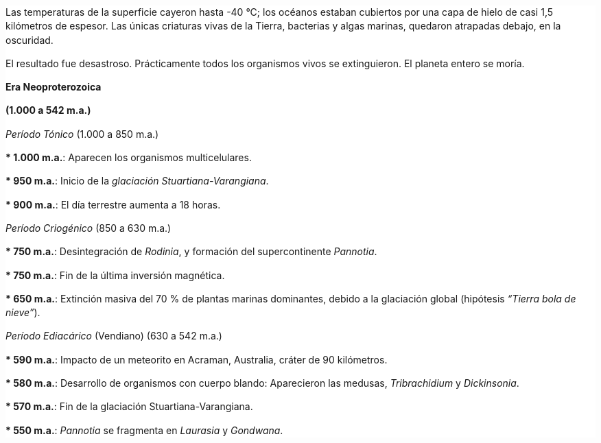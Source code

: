 Las temperaturas de la superficie cayeron hasta -40 °C; los océanos estaban cubiertos por una capa de hielo de casi 1,5 kilómetros de espesor. Las únicas criaturas vivas de la Tierra, bacterias y algas marinas, quedaron atrapadas debajo, en la oscuridad.

El resultado fue desastroso. Prácticamente todos los organismos vivos se extinguieron. El planeta entero se moría.

**Era Neoproterozoica**

**(1.000 a 542 m.a.)** 

_Período Tónico_ (1.000 a 850 m.a.)

**\* 1.000 m.a.**: Aparecen los organismos multicelulares.

**\* 950 m.a.**: Inicio de la _glaciación Stuartiana-Varangiana_.

**\* 900 m.a.**: El día terrestre aumenta a 18 horas.

_Período Criogénico_ (850 a 630 m.a.)

**\* 750 m.a.**: Desintegración de _Rodinia_, y formación del supercontinente _Pannotia_.

**\* 750 m.a.**: Fin de la última inversión magnética.

**\* 650 m.a.**: Extinción masiva del 70 % de plantas marinas dominantes, debido a la glaciación global (hipótesis _“Tierra bola de nieve”_).

_Período Ediacárico_ (Vendiano) (630 a 542 m.a.)

**\* 590 m.a.**: Impacto de un meteorito en Acraman, Australia, cráter de 90 kilómetros.

**\* 580 m.a.**: Desarrollo de organismos con cuerpo blando: Aparecieron las medusas, _Tribrachidium_ y _Dickinsonia_.

**\* 570 m.a.**: Fin de la glaciación Stuartiana-Varangiana.

**\* 550 m.a.**: _Pannotia_ se fragmenta en _Laurasia_ y _Gondwana_.